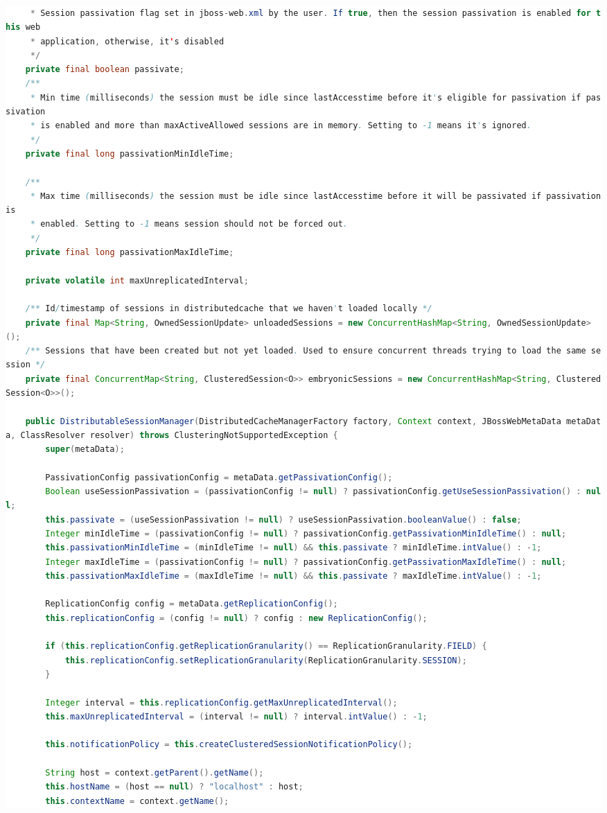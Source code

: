 ```java
     * Session passivation flag set in jboss-web.xml by the user. If true, then the session passivation is enabled for this web
     * application, otherwise, it's disabled
     */
    private final boolean passivate;
    /**
     * Min time (milliseconds) the session must be idle since lastAccesstime before it's eligible for passivation if passivation
     * is enabled and more than maxActiveAllowed sessions are in memory. Setting to -1 means it's ignored.
     */
    private final long passivationMinIdleTime;

    /**
     * Max time (milliseconds) the session must be idle since lastAccesstime before it will be passivated if passivation is
     * enabled. Setting to -1 means session should not be forced out.
     */
    private final long passivationMaxIdleTime;

    private volatile int maxUnreplicatedInterval;

    /** Id/timestamp of sessions in distributedcache that we haven't loaded locally */
    private final Map<String, OwnedSessionUpdate> unloadedSessions = new ConcurrentHashMap<String, OwnedSessionUpdate>();
    /** Sessions that have been created but not yet loaded. Used to ensure concurrent threads trying to load the same session */
    private final ConcurrentMap<String, ClusteredSession<O>> embryonicSessions = new ConcurrentHashMap<String, ClusteredSession<O>>();

    public DistributableSessionManager(DistributedCacheManagerFactory factory, Context context, JBossWebMetaData metaData, ClassResolver resolver) throws ClusteringNotSupportedException {
        super(metaData);

        PassivationConfig passivationConfig = metaData.getPassivationConfig();
        Boolean useSessionPassivation = (passivationConfig != null) ? passivationConfig.getUseSessionPassivation() : null;
        this.passivate = (useSessionPassivation != null) ? useSessionPassivation.booleanValue() : false;
        Integer minIdleTime = (passivationConfig != null) ? passivationConfig.getPassivationMinIdleTime() : null;
        this.passivationMinIdleTime = (minIdleTime != null) && this.passivate ? minIdleTime.intValue() : -1;
        Integer maxIdleTime = (passivationConfig != null) ? passivationConfig.getPassivationMaxIdleTime() : null;
        this.passivationMaxIdleTime = (maxIdleTime != null) && this.passivate ? maxIdleTime.intValue() : -1;

        ReplicationConfig config = metaData.getReplicationConfig();
        this.replicationConfig = (config != null) ? config : new ReplicationConfig();

        if (this.replicationConfig.getReplicationGranularity() == ReplicationGranularity.FIELD) {
            this.replicationConfig.setReplicationGranularity(ReplicationGranularity.SESSION);
        }

        Integer interval = this.replicationConfig.getMaxUnreplicatedInterval();
        this.maxUnreplicatedInterval = (interval != null) ? interval.intValue() : -1;

        this.notificationPolicy = this.createClusteredSessionNotificationPolicy();

        String host = context.getParent().getName();
        this.hostName = (host == null) ? "localhost" : host;
        this.contextName = context.getName();
```